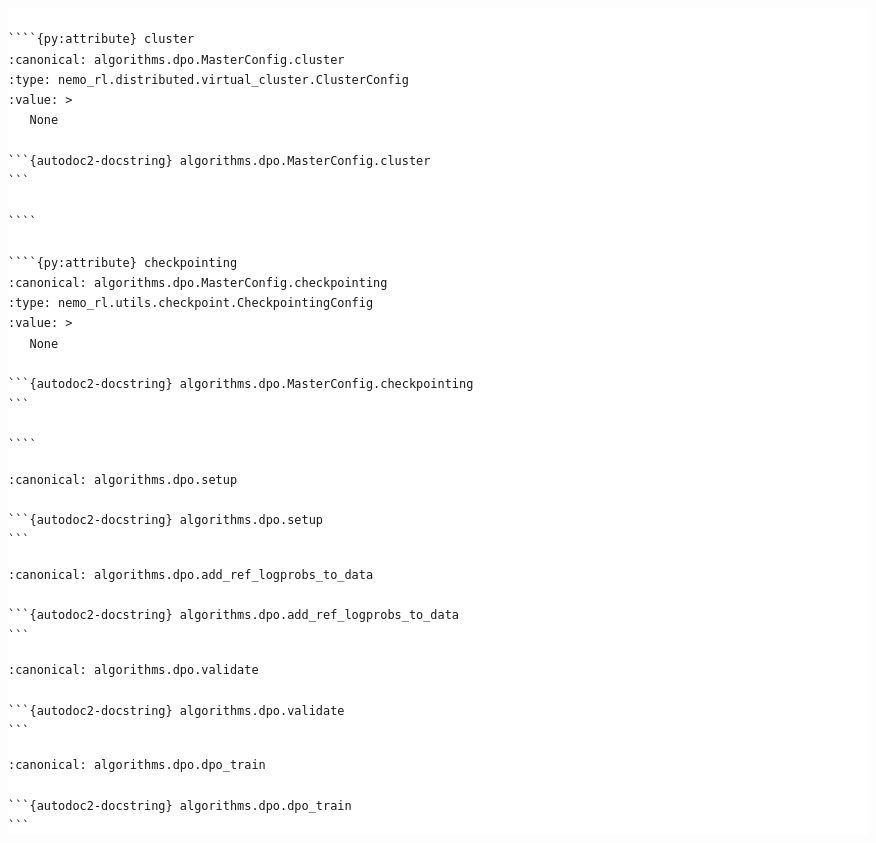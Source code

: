 `````{py:class} MasterConfig()

````{py:attribute} cluster
:canonical: algorithms.dpo.MasterConfig.cluster
:type: nemo_rl.distributed.virtual_cluster.ClusterConfig
:value: >
   None

```{autodoc2-docstring} algorithms.dpo.MasterConfig.cluster
```

````

````{py:attribute} checkpointing
:canonical: algorithms.dpo.MasterConfig.checkpointing
:type: nemo_rl.utils.checkpoint.CheckpointingConfig
:value: >
   None

```{autodoc2-docstring} algorithms.dpo.MasterConfig.checkpointing
```

````

`````

````{py:function} setup(master_config: algorithms.dpo.MasterConfig, tokenizer: transformers.AutoTokenizer, train_dataset: nemo_rl.data.datasets.AllTaskProcessedDataset, val_dataset: nemo_rl.data.datasets.AllTaskProcessedDataset) -> tuple[nemo_rl.models.policy.lm_policy.Policy, nemo_rl.distributed.virtual_cluster.RayVirtualCluster, torchdata.stateful_dataloader.StatefulDataLoader, torchdata.stateful_dataloader.StatefulDataLoader, nemo_rl.algorithms.loss_functions.DPOLossFn, algorithms.dpo.MasterConfig, nemo_rl.utils.logger.Logger, nemo_rl.data.interfaces.TaskDataSpec, algorithms.dpo.DPOSaveState]
:canonical: algorithms.dpo.setup

```{autodoc2-docstring} algorithms.dpo.setup
```
````

````{py:function} add_ref_logprobs_to_data(dataloader, policy, master_config, is_val=False)
:canonical: algorithms.dpo.add_ref_logprobs_to_data

```{autodoc2-docstring} algorithms.dpo.add_ref_logprobs_to_data
```
````

````{py:function} validate(policy: nemo_rl.models.policy.interfaces.PolicyInterface, val_dataloader: torchdata.stateful_dataloader.StatefulDataLoader, tokenizer, loss_fn, step: int, master_config: algorithms.dpo.MasterConfig, val_batches: int, val_batch_size: int, val_mbs: int)
:canonical: algorithms.dpo.validate

```{autodoc2-docstring} algorithms.dpo.validate
```
````

````{py:function} dpo_train(policy, train_dataloader, val_dataloader, tokenizer, loss_fn, master_config, logger, checkpointer, dpo_save_state)
:canonical: algorithms.dpo.dpo_train

```{autodoc2-docstring} algorithms.dpo.dpo_train
```
````

